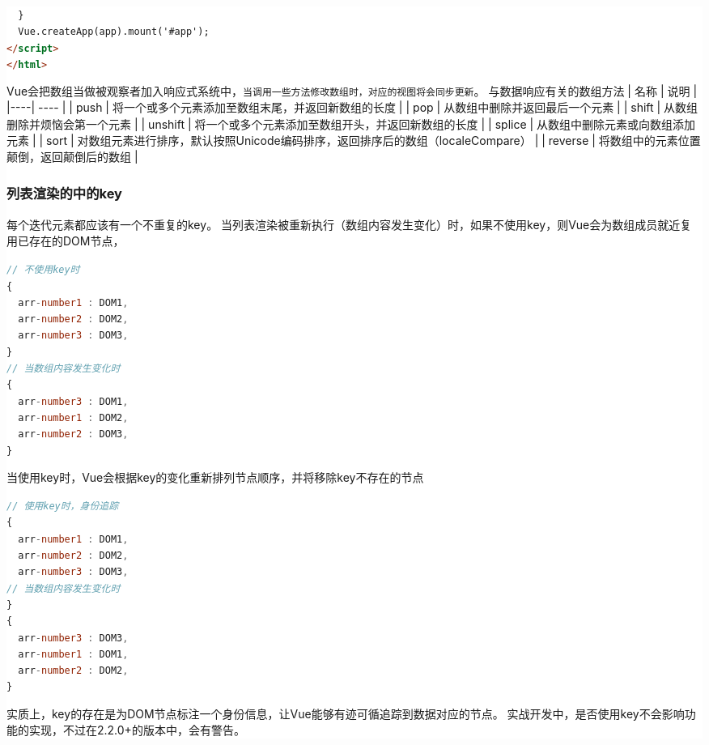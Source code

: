 ```html
  }
  Vue.createApp(app).mount('#app');
</script>
</html>
```

Vue会把数组当做被观察者加入响应式系统中，`当调用一些方法修改数组时，对应的视图将会同步更新`。
与数据响应有关的数组方法
| 名称 | 说明 |
|----| ---- |
| push | 将一个或多个元素添加至数组末尾，并返回新数组的长度 |
| pop | 从数组中删除并返回最后一个元素 |
| shift | 从数组删除并烦恼会第一个元素 |
| unshift | 将一个或多个元素添加至数组开头，并返回新数组的长度 |
| splice | 从数组中删除元素或向数组添加元素 |
| sort | 对数组元素进行排序，默认按照Unicode编码排序，返回排序后的数组（localeCompare） |
| reverse | 将数组中的元素位置颠倒，返回颠倒后的数组 |

### 列表渲染的中的key
每个迭代元素都应该有一个不重复的key。
当列表渲染被重新执行（数组内容发生变化）时，如果不使用key，则Vue会为数组成员就近复用已存在的DOM节点，
```js
// 不使用key时
{
  arr-number1 : DOM1,
  arr-number2 : DOM2,
  arr-number3 : DOM3,
}
// 当数组内容发生变化时
{
  arr-number3 : DOM1,
  arr-number1 : DOM2,
  arr-number2 : DOM3,
}
```
当使用key时，Vue会根据key的变化重新排列节点顺序，并将移除key不存在的节点
```js
// 使用key时，身份追踪
{
  arr-number1 : DOM1,
  arr-number2 : DOM2,
  arr-number3 : DOM3,
// 当数组内容发生变化时
}
{
  arr-number3 : DOM3,
  arr-number1 : DOM1,
  arr-number2 : DOM2,
}
```
实质上，key的存在是为DOM节点标注一个身份信息，让Vue能够有迹可循追踪到数据对应的节点。
实战开发中，是否使用key不会影响功能的实现，不过在2.2.0+的版本中，会有警告。
